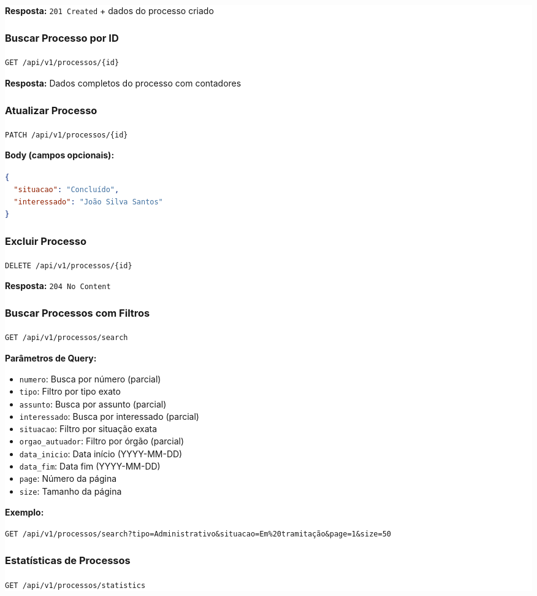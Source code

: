**Resposta:** `201 Created` + dados do processo criado

### Buscar Processo por ID
```http
GET /api/v1/processos/{id}
```

**Resposta:** Dados completos do processo com contadores

### Atualizar Processo
```http
PATCH /api/v1/processos/{id}
```

**Body (campos opcionais):**
```json
{
  "situacao": "Concluído",
  "interessado": "João Silva Santos"
}
```

### Excluir Processo
```http
DELETE /api/v1/processos/{id}
```

**Resposta:** `204 No Content`

### Buscar Processos com Filtros
```http
GET /api/v1/processos/search
```

**Parâmetros de Query:**
- `numero`: Busca por número (parcial)
- `tipo`: Filtro por tipo exato
- `assunto`: Busca por assunto (parcial)
- `interessado`: Busca por interessado (parcial)
- `situacao`: Filtro por situação exata
- `orgao_autuador`: Filtro por órgão (parcial)
- `data_inicio`: Data início (YYYY-MM-DD)
- `data_fim`: Data fim (YYYY-MM-DD)
- `page`: Número da página
- `size`: Tamanho da página

**Exemplo:**
```http
GET /api/v1/processos/search?tipo=Administrativo&situacao=Em%20tramitação&page=1&size=50
```

### Estatísticas de Processos
```http
GET /api/v1/processos/statistics
```
